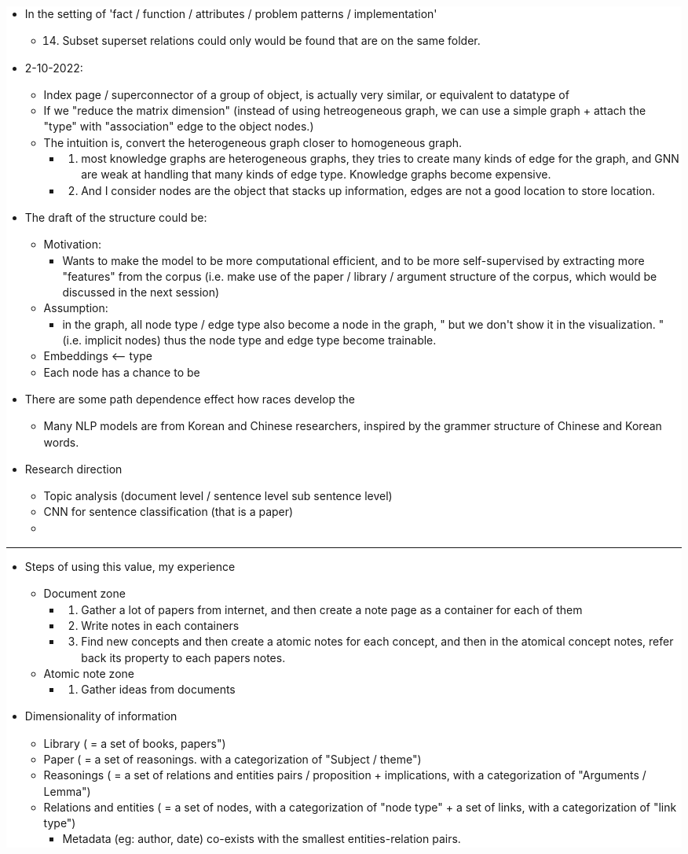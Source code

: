 - In the setting of 'fact / function / attributes / problem patterns / implementation'
	- 14. Subset superset relations could only would be found that are on the same folder.


- 2-10-2022:
	- Index page / superconnector of a group of object, is actually very similar, or equivalent to datatype of 
	- If we "reduce the matrix dimension" (instead of using hetreogeneous graph, we can use a simple graph + attach the "type" with "association" edge to the object nodes.)
	- The intuition is, convert the heterogeneous graph closer to homogeneous graph. 
		- 1. most knowledge graphs are heterogeneous graphs, they tries to create many kinds of edge for the graph, and GNN are weak at handling that many kinds of edge type. Knowledge graphs become expensive. 
		- 2. And I consider nodes are the object that stacks up information, edges are not a good location to store location. 

- The draft of the structure could be:
	- Motivation:
		- Wants to make the model to be more computational efficient, and to be more self-supervised by extracting more "features" from the corpus (i.e. make use of the paper / library / argument structure of the corpus, which would be discussed in the next session)
	- Assumption: 
		- in the graph, all node type / edge type also become a node in the graph, 
	 " but we don't show it in the visualization. " (i.e. implicit nodes) thus the node type and edge type become trainable. 
	- Embeddings <-- type 
	- Each node has a chance to be 

- There are some path dependence effect how races develop the 
	- Many NLP models are from Korean and Chinese researchers, inspired by the grammer structure of Chinese and Korean words. 

- Research direction
	- Topic analysis (document level / sentence level sub sentence level)
	- CNN for sentence classification (that is a paper)
	- 

---

- Steps of using this value, my experience
	- Document zone 
		- 1. Gather a lot of papers from internet, and then create a note page as a container for each of them
		- 2. Write notes in each containers 
		- 3. Find new concepts and then create a atomic notes for each concept, and then in the atomical concept notes, refer back its property to each papers notes.
	- Atomic note zone
		- 1. Gather ideas from documents

- Dimensionality of information
	- Library ( = a set of books, papers")
	- Paper  ( = a set of reasonings. with a categorization of "Subject / theme")
	- Reasonings ( = a set of relations and entities pairs / proposition + implications, with a categorization of "Arguments / Lemma")
	- Relations and entities ( = a set of nodes, with a categorization of "node type" + a set of links, with a categorization of "link type")
		- Metadata (eg: author, date) co-exists with the smallest entities-relation pairs. 
